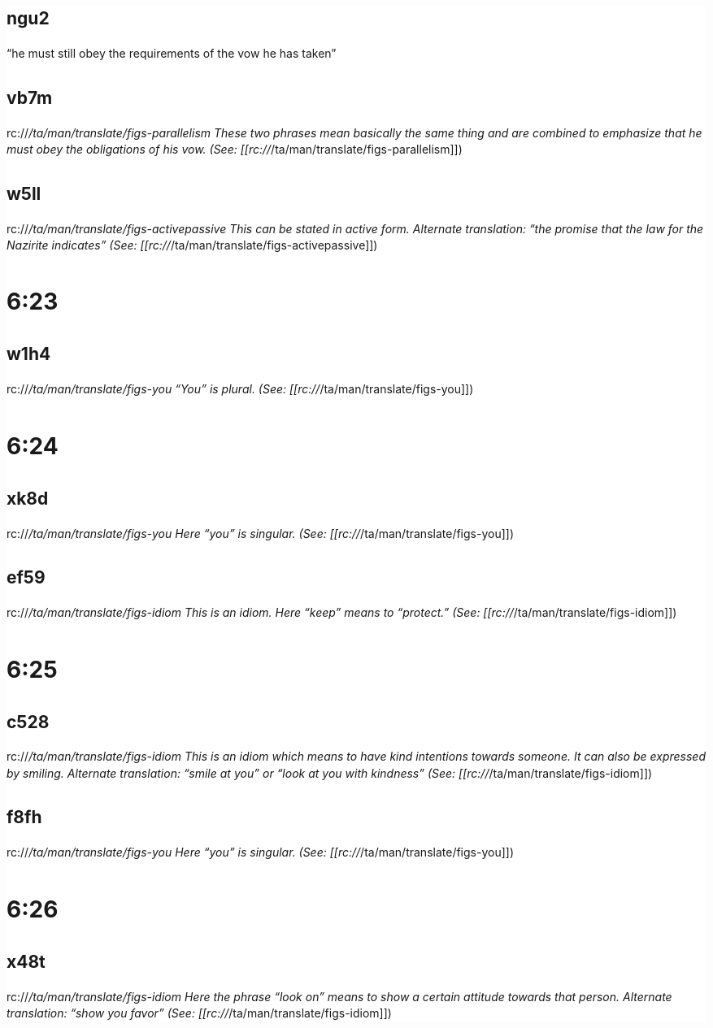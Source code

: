 ## ngu2
“he must still obey the requirements of the vow he has taken”

## vb7m
rc://*/ta/man/translate/figs-parallelism
These two phrases mean basically the same thing and are combined to emphasize that he must obey the obligations of his vow. (See: [[rc://*/ta/man/translate/figs-parallelism]])

## w5ll
rc://*/ta/man/translate/figs-activepassive
This can be stated in active form. Alternate translation: “the promise that the law for the Nazirite indicates” (See: [[rc://*/ta/man/translate/figs-activepassive]])

# 6:23
## w1h4
rc://*/ta/man/translate/figs-you
“You” is plural. (See: [[rc://*/ta/man/translate/figs-you]])

# 6:24
## xk8d
rc://*/ta/man/translate/figs-you
Here “you” is singular. (See: [[rc://*/ta/man/translate/figs-you]])

## ef59
rc://*/ta/man/translate/figs-idiom
This is an idiom. Here “keep” means to “protect.” (See: [[rc://*/ta/man/translate/figs-idiom]])

# 6:25
## c528
rc://*/ta/man/translate/figs-idiom
This is an idiom which means to have kind intentions towards someone. It can also be expressed by smiling. Alternate translation: “smile at you” or “look at you with kindness” (See: [[rc://*/ta/man/translate/figs-idiom]])

## f8fh
rc://*/ta/man/translate/figs-you
Here “you” is singular. (See: [[rc://*/ta/man/translate/figs-you]])

# 6:26
## x48t
rc://*/ta/man/translate/figs-idiom
Here the phrase “look on” means to show a certain attitude towards that person. Alternate translation: “show you favor” (See: [[rc://*/ta/man/translate/figs-idiom]])
